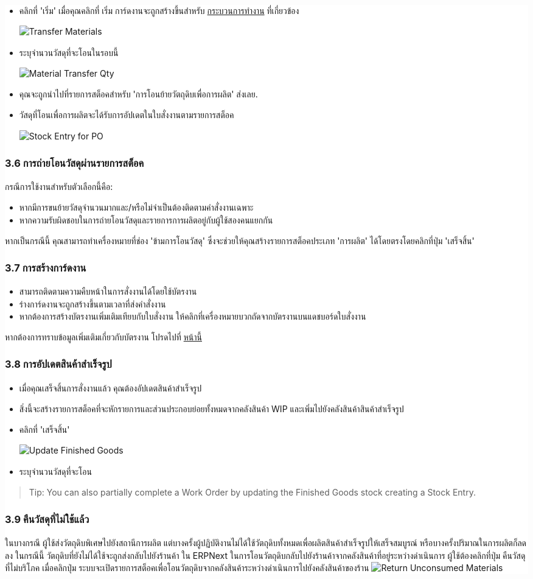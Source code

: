 * คลิกที่ 'เริ่ม' เมื่อคุณคลิกที่ เริ่ม การ์ดงานจะถูกสร้างขึ้นสำหรับ [กระบวนการทำงาน](/docs/user/manual/th/manufacturing/job-card) ที่เกี่ยวข้อง

  <img class="screenshot" alt="Transfer Materials" src="{{docs_base_url}}/assets/img/manufacturing/PO-material-transfer.png">

* ระบุจำนวนวัสดุที่จะโอนในรอบนี้

  <img class="screenshot" alt="Material Transfer Qty" src="{{docs_base_url}}/assets/img/manufacturing/PO-material-transfer-qty.png">

* คุณจะถูกนำไปที่รายการสต็อคสำหรับ 'การโอนย้ายวัตถุดิบเพื่อการผลิต' ส่งเลย.

* วัสดุที่โอนเพื่อการผลิตจะได้รับการอัปเดตในใบสั่งงานตามรายการสต็อค

  <img class="screenshot" alt="Stock Entry for PO" src="{{docs_base_url}}/assets/img/manufacturing/PO-material-transfer-updated.png">

### 3.6 การถ่ายโอนวัสดุผ่านรายการสต็อค
กรณีการใช้งานสำหรับตัวเลือกนี้คือ:

* หากมีการขนย้ายวัสดุจำนวนมากและ/หรือไม่จำเป็นต้องติดตามคำสั่งงานเฉพาะ
* หากความรับผิดชอบในการถ่ายโอนวัสดุและรายการการผลิตอยู่กับผู้ใช้สองคนแยกกัน

หากเป็นกรณีนี้ คุณสามารถทำเครื่องหมายที่ช่อง 'ข้ามการโอนวัสดุ' ซึ่งจะช่วยให้คุณสร้างรายการสต็อคประเภท 'การผลิต' ได้โดยตรงโดยคลิกที่ปุ่ม 'เสร็จสิ้น'

### 3.7 การสร้างการ์ดงาน

* สามารถติดตามความคืบหน้าในการสั่งงานได้โดยใช้บัตรงาน
* ร่างการ์ดงานจะถูกสร้างขึ้นตามเวลาที่ส่งคำสั่งงาน
* หากต้องการสร้างบัตรงานเพิ่มเติมเทียบกับใบสั่งงาน ให้คลิกที่เครื่องหมายบวกถัดจากบัตรงานบนแดชบอร์ดใบสั่งงาน

หากต้องการทราบข้อมูลเพิ่มเติมเกี่ยวกับบัตรงาน โปรดไปที่ [หน้านี้](/docs/user/manual/th/manufacturing/job-card)

### 3.8 การอัปเดตสินค้าสำเร็จรูป

* เมื่อคุณเสร็จสิ้นการสั่งงานแล้ว คุณต้องอัปเดตสินค้าสำเร็จรูป
* สิ่งนี้จะสร้างรายการสต็อคที่จะหักรายการและส่วนประกอบย่อยทั้งหมดจากคลังสินค้า WIP และเพิ่มไปยังคลังสินค้าสินค้าสำเร็จรูป
* คลิกที่ 'เสร็จสิ้น'

  <img class="screenshot" alt="Update Finished Goods" src="{{docs_base_url}}/assets/img/manufacturing/PO-FG-update.png">

* ระบุจำนวนวัสดุที่จะโอน

> Tip: You can also partially complete a Work Order by updating the Finished Goods stock creating a Stock Entry.

### 3.9 คืนวัสดุที่ไม่ใช้แล้ว

ในบางกรณี ผู้ใช้ส่งวัตถุดิบพิเศษไปยังสถานีการผลิต แต่บางครั้งผู้ปฏิบัติงานไม่ได้ใช้วัตถุดิบทั้งหมดเพื่อผลิตสินค้าสำเร็จรูปให้เสร็จสมบูรณ์ หรือบางครั้งปริมาณในการผลิตก็ลดลง ในกรณีนี้ วัตถุดิบที่ยังไม่ได้ใช้จะถูกส่งกลับไปยังร้านค้า ใน ERPNext ในการโอนวัตถุดิบกลับไปยังร้านค้าจากคลังสินค้าที่อยู่ระหว่างดำเนินการ ผู้ใช้ต้องคลิกที่ปุ่ม คืนวัสดุที่ไม่บริโภค เมื่อคลิกปุ่ม ระบบจะเปิดรายการสต็อคเพื่อโอนวัตถุดิบจากคลังสินค้าระหว่างดำเนินการไปยังคลังสินค้าของร้าน
<img class="screenshot" alt="Return Unconsumed Materials" src="{{docs_base_url}}/assets/img/manufacturing/return_unconsumed_materials.png">
